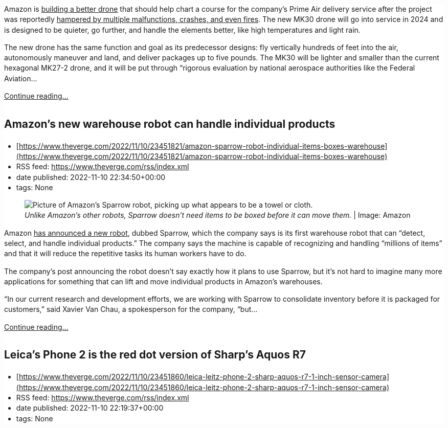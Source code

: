   <p id="otk3Lh">Amazon is <a href="https://www.aboutamazon.com/news/transportation/amazon-prime-air-delivery-drone-reveal-photos">building a better drone</a> that should help chart a course for the company’s Prime Air delivery service after the project was reportedly <a href="https://www.theverge.com/2022/4/11/23020549/amazon-struggling-drone-deliveries-prime-air-bezos">hampered by multiple malfunctions, crashes, and even fires</a>. The new MK30 drone will go into service in 2024 and is designed to be quieter, go further, and handle the elements better, like high temperatures and light rain.</p>
<p id="EVGfGA">The new drone has the same function and goal as its predecessor designs: fly vertically hundreds of feet into the air, autonomously maneuver and land, and deliver packages up to five pounds. The MK30 will be lighter and smaller than the current hexagonal MK27-2 drone, and it will be put through “rigorous evaluation by national aerospace authorities like the Federal Aviation...</p>
  <p>
    <a href="https://www.theverge.com/2022/11/10/23451851/amazon-mk30-drone-prime-air-delivery">Continue reading&hellip;</a>
  </p>

## Amazon’s new warehouse robot can handle individual products
 - [https://www.theverge.com/2022/11/10/23451821/amazon-sparrow-robot-individual-items-boxes-warehouse](https://www.theverge.com/2022/11/10/23451821/amazon-sparrow-robot-individual-items-boxes-warehouse)
 - RSS feed: https://www.theverge.com/rss/index.xml
 - date published: 2022-11-10 22:34:50+00:00
 - tags: None

<figure>
      <img alt="Picture of Amazon’s Sparrow robot, picking up what appears to be a towel or cloth." src="https://cdn.vox-cdn.com/thumbor/mmrEGhIJP3HS3_TfAeplsGUS_CE=/0x0:1115x743/1310x873/cdn.vox-cdn.com/uploads/chorus_image/image/71612272/90.0.jpeg" />
        <figcaption><em>Unlike Amazon’s other robots, Sparrow doesn’t need items to be boxed before it can move them.</em> | Image: Amazon</figcaption>
    </figure>

  <p id="IOWMME">Amazon <a href="https://www.aboutamazon.com/new/transportation/amazon-robot-sparrow-streamlines-order-fulfillment-process">has announced a new robot</a>, dubbed Sparrow, which the company says is its first warehouse robot that can “detect, select, and handle individual products.” The company says the machine is capable of recognizing and handling “millions of items” and that it will reduce the repetitive tasks its human workers have to do.</p>
<p id="hcPPa1">The company’s post announcing the robot doesn’t say exactly how it plans to use Sparrow, but it’s not hard to imagine many more applications for something that can lift and move individual products in Amazon’s warehouses. </p>
<p id="mVHj8m">“In our current research and development efforts, we are working with Sparrow to consolidate inventory before it is packaged for customers,” said Xavier Van Chau, a spokesperson for the company, “but...</p>
  <p>
    <a href="https://www.theverge.com/2022/11/10/23451821/amazon-sparrow-robot-individual-items-boxes-warehouse">Continue reading&hellip;</a>
  </p>

## Leica’s Phone 2 is the red dot version of Sharp’s Aquos R7
 - [https://www.theverge.com/2022/11/10/23451860/leica-leitz-phone-2-sharp-aquos-r7-1-inch-sensor-camera](https://www.theverge.com/2022/11/10/23451860/leica-leitz-phone-2-sharp-aquos-r7-1-inch-sensor-camera)
 - RSS feed: https://www.theverge.com/rss/index.xml
 - date published: 2022-11-10 22:19:37+00:00
 - tags: None

